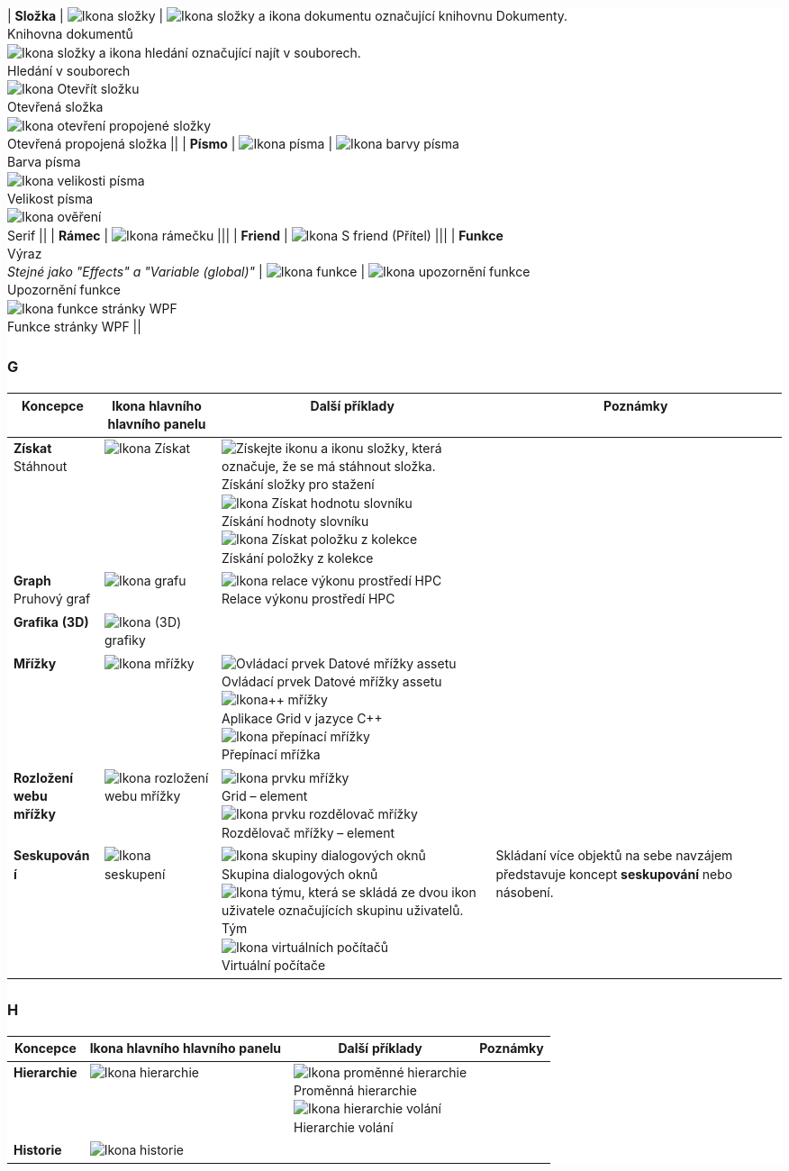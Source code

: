 | **Složka** | ![Ikona složky](../../extensibility/ux-guidelines/media/vld_c_folder.png "VLD_C_Folder") | ![Ikona složky a ikona dokumentu označující knihovnu Dokumenty.](../../extensibility/ux-guidelines/media/vld_c_folder_documentslibrary.png "VLD_C_Folder_DocumentsLibrary")<br />Knihovna dokumentů<br />![Ikona složky a ikona hledání označující najít v souborech.](../../extensibility/ux-guidelines/media/vld_c_folder_findinfiles.png "VLD_C_Folder_FindInFiles")<br />Hledání v souborech<br />![Ikona Otevřít složku](../../extensibility/ux-guidelines/media/vld_c_folder_folderopen.png "VLD_C_Folder_FolderOpen")<br />Otevřená složka<br />![Ikona otevření propojené složky](../../extensibility/ux-guidelines/media/vld_c_folder_linkedfolderopen.png "VLD_C_Folder_LinkedFolderOpen")<br />Otevřená propojená složka ||
| **Písmo** | ![Ikona písma](../../extensibility/ux-guidelines/media/vld_c_font.png "VLD_C_Font") | ![Ikona barvy písma](../../extensibility/ux-guidelines/media/vld_c_font_fontcolor.png "VLD_C_Font_FontColor")<br />Barva písma<br />![Ikona velikosti písma](../../extensibility/ux-guidelines/media/vld_c_font_fontsize.png "VLD_C_Font_FontSize")<br />Velikost písma<br />![Ikona ověření](../../extensibility/ux-guidelines/media/vld_c_font_serif.png "VLD_C_Font_Serif")<br />Serif ||
| **Rámec** | ![Ikona rámečku](../../extensibility/ux-guidelines/media/vld_c_frame.png "VLD_C_Frame") |||
| **Friend** | ![Ikona S friend (Přítel)](../../extensibility/ux-guidelines/media/vld_c_friend.png "VLD_C_Friend") |||
| **Funkce**<br />Výraz<br />*Stejné jako "Effects" a "Variable (global)"* | ![Ikona funkce](../../extensibility/ux-guidelines/media/vld_c_function.png "VLD_C_Function") | ![Ikona upozornění funkce](../../extensibility/ux-guidelines/media/vld_c_function_functionwarning.png "VLD_C_Function_FunctionWarning")<br />Upozornění funkce<br />![Ikona funkce stránky WPF](../../extensibility/ux-guidelines/media/vld_c_function_wpfpagefunction.png "VLD_C_Function_WPFPageFunction")<br />Funkce stránky WPF ||

### <a name="g"></a><a name="BKMK_VLDConceptsG"></a> G

| Koncepce | Ikona hlavního hlavního panelu | Další příklady | Poznámky |
| --- | --- | --- | --- |
| **Získat**<br />Stáhnout | ![Ikona Získat](../../extensibility/ux-guidelines/media/vld_c_get.png "VLD_C_Get") | ![Získejte ikonu a ikonu složky, která označuje, že se má stáhnout složka.](../../extensibility/ux-guidelines/media/vld_c_get_downloadfolder.png "VLD_C_Get_DownloadFolder")<br />Získání složky pro stažení<br />![Ikona Získat hodnotu slovníku](../../extensibility/ux-guidelines/media/vld_c_get_getdictionaryvalue.png "VLD_C_Get_GetDictionaryValue")<br />Získání hodnoty slovníku<br />![Ikona Získat položku z kolekce](../../extensibility/ux-guidelines/media/vld_c_get_getitemfromcollection.png "VLD_C_Get_GetItemFromCollection")<br />Získání položky z kolekce ||
| **Graph**<br />Pruhový graf | ![Ikona grafu](../../extensibility/ux-guidelines/media/vld_c_graph.png "VLD_C_Graph") | ![Ikona relace výkonu prostředí HPC](../../extensibility/ux-guidelines/media/vld_c_graph_hpcperformancesessionwizard.png "VLD_C_Graph_HPCPerformanceSessionWizard")<br />Relace výkonu prostředí HPC ||
| **Grafika (3D)** | ![Ikona &#40;3D&#41; grafiky](../../extensibility/ux-guidelines/media/vld_c_graphics_3d.png "VLD_C_Graphics_3D") |||
| **Mřížky** | ![Ikona mřížky](../../extensibility/ux-guidelines/media/vld_c_grid.png "VLD_C_Grid") | ![Ovládací prvek Datové mřížky assetu](../../extensibility/ux-guidelines/media/vld_c_grid_assetdatagridcontrol.png "VLD_C_Grid_AssetDataGridControl")<br />Ovládací prvek Datové mřížky assetu<br />![Ikona&#43;&#43; mřížky](../../extensibility/ux-guidelines/media/vld_c_grid_gridappcpp.png "VLD_C_Grid_GridAppCPP")<br />Aplikace Grid v jazyce C++<br />![Ikona přepínací mřížky](../../extensibility/ux-guidelines/media/vld_c_grid_togglegrid.png "VLD_C_Grid_ToggleGrid")<br />Přepínací mřížka ||
| **Rozložení webu mřížky** | ![Ikona rozložení webu mřížky](../../extensibility/ux-guidelines/media/vld_c_gridweblayout.png "VLD_C_GridWebLayout") | ![Ikona prvku mřížky](../../extensibility/ux-guidelines/media/vld_c_gridweblayout_gridelement.png "VLD_C_GridWebLayout_GridElement")<br />Grid – element<br />![Ikona prvku rozdělovač mřížky](../../extensibility/ux-guidelines/media/vld_c_gridweblayout_gridsplitterelement.png "VLD_C_GridWebLayout_GridSplitterElement")<br />Rozdělovač mřížky – element ||
| **Seskupování** | ![Ikona seskupení](../../extensibility/ux-guidelines/media/vld_c_grouping.png "VLD_C_Grouping") | ![Ikona skupiny dialogových oknů](../../extensibility/ux-guidelines/media/vld_c_grouping_dialoggroup.png "VLD_C_Grouping_DialogGroup")<br />Skupina dialogových oknů<br />![Ikona týmu, která se skládá ze dvou ikon uživatele označujících skupinu uživatelů.](../../extensibility/ux-guidelines/media/vld_c_grouping_team.png "VLD_C_Grouping_Team")<br />Tým<br />![Ikona virtuálních počítačů](../../extensibility/ux-guidelines/media/vld_c_grouping_virtualmachines.png "VLD_C_Grouping_VirtualMachines")<br />Virtuální počítače| Skládaní více objektů na sebe navzájem představuje koncept **seskupování** nebo násobení. |

### <a name="h"></a><a name="BKMK_VLDConceptsH"></a> H

| Koncepce | Ikona hlavního hlavního panelu | Další příklady | Poznámky |
| --- | --- | --- | --- |
| **Hierarchie** | ![Ikona hierarchie](../../extensibility/ux-guidelines/media/vld_c_hierarchy.png "VLD_C_Hierarchy") | ![Ikona proměnné hierarchie](../../extensibility/ux-guidelines/media/vld_c_hierarchy_hierarchyvariable.png "VLD_C_Hierarchy_HierarchyVariable")<br />Proměnná hierarchie<br />![Ikona hierarchie volání](../../extensibility/ux-guidelines/media/vld_c_hierarchy_callhierarchy.png "VLD_C_Hierarchy_CallHierarchy") <br />Hierarchie volání ||
| **Historie** | ![Ikona historie](../../extensibility/ux-guidelines/media/vld_c_history.png "VLD_C_History") |||